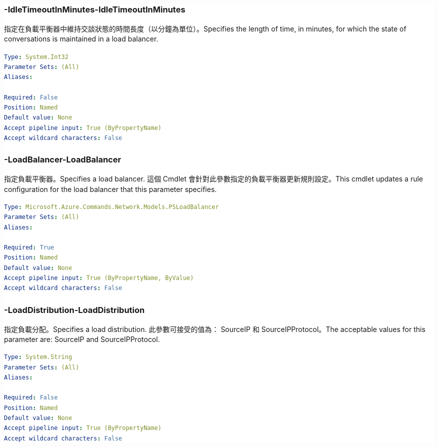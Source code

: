 ### <span data-ttu-id="0f6f7-137">-IdleTimeoutInMinutes</span><span class="sxs-lookup"><span data-stu-id="0f6f7-137">-IdleTimeoutInMinutes</span></span>
<span data-ttu-id="0f6f7-138">指定在負載平衡器中維持交談狀態的時間長度（以分鐘為單位）。</span><span class="sxs-lookup"><span data-stu-id="0f6f7-138">Specifies the length of time, in minutes, for which the state of conversations is maintained in a load balancer.</span></span>

```yaml
Type: System.Int32
Parameter Sets: (All)
Aliases:

Required: False
Position: Named
Default value: None
Accept pipeline input: True (ByPropertyName)
Accept wildcard characters: False
```

### <span data-ttu-id="0f6f7-139">-LoadBalancer</span><span class="sxs-lookup"><span data-stu-id="0f6f7-139">-LoadBalancer</span></span>
<span data-ttu-id="0f6f7-140">指定負載平衡器。</span><span class="sxs-lookup"><span data-stu-id="0f6f7-140">Specifies a load balancer.</span></span>
<span data-ttu-id="0f6f7-141">這個 Cmdlet 會針對此參數指定的負載平衡器更新規則設定。</span><span class="sxs-lookup"><span data-stu-id="0f6f7-141">This cmdlet updates a rule configuration for the load balancer that this parameter specifies.</span></span>

```yaml
Type: Microsoft.Azure.Commands.Network.Models.PSLoadBalancer
Parameter Sets: (All)
Aliases:

Required: True
Position: Named
Default value: None
Accept pipeline input: True (ByPropertyName, ByValue)
Accept wildcard characters: False
```

### <span data-ttu-id="0f6f7-142">-LoadDistribution</span><span class="sxs-lookup"><span data-stu-id="0f6f7-142">-LoadDistribution</span></span>
<span data-ttu-id="0f6f7-143">指定負載分配。</span><span class="sxs-lookup"><span data-stu-id="0f6f7-143">Specifies a load distribution.</span></span>
<span data-ttu-id="0f6f7-144">此參數可接受的值為： SourceIP 和 SourceIPProtocol。</span><span class="sxs-lookup"><span data-stu-id="0f6f7-144">The acceptable values for this parameter are: SourceIP and SourceIPProtocol.</span></span>

```yaml
Type: System.String
Parameter Sets: (All)
Aliases:

Required: False
Position: Named
Default value: None
Accept pipeline input: True (ByPropertyName)
Accept wildcard characters: False
```
